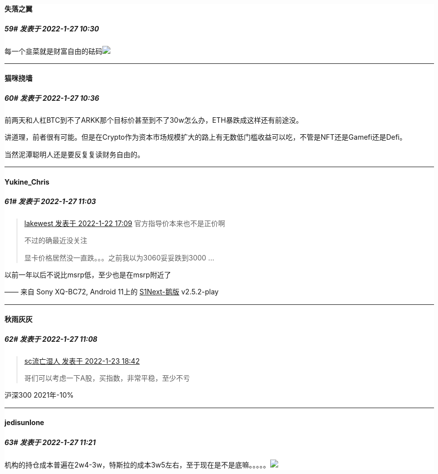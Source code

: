 ####  失落之翼  
##### 59#       发表于 2022-1-27 10:30

每一个韭菜就是财富自由的砝码<img src="https://static.saraba1st.com/image/smiley/face2017/066.png" referrerpolicy="no-referrer">

*****

####  猫咪挠墙  
##### 60#       发表于 2022-1-27 10:36

前两天和人杠BTC到不了ARKK那个目标价甚至到不了30w怎么办，ETH暴跌成这样还有前途没。

讲道理，前者很有可能。但是在Crypto作为资本市场规模扩大的路上有无数低门槛收益可以吃，不管是NFT还是Gamefi还是Defi。

当然泥潭聪明人还是要反复复读财务自由的。



*****

####  Yukine_Chris  
##### 61#       发表于 2022-1-27 11:03

<blockquote><a href="httphttps://bbs.saraba1st.com/2b/forum.php?mod=redirect&amp;goto=findpost&amp;pid=54392023&amp;ptid=2048728" target="_blank">lakewest 发表于 2022-1-22 17:09</a>
官方指导价本来也不是正价啊

不过的确最近没关注

显卡价格居然没一直跌。。。之前我以为3060妥妥跌到3000 ...</blockquote>
以前一年以后不说比msrp低，至少也是在msrp附近了

—— 来自 Sony XQ-BC72, Android 11上的 [S1Next-鹅版](https://github.com/ykrank/S1-Next/releases) v2.5.2-play

*****

####  秋雨灰灰  
##### 62#       发表于 2022-1-27 11:08

<blockquote><a href="httphttps://bbs.saraba1st.com/2b/forum.php?mod=redirect&amp;goto=findpost&amp;pid=54403224&amp;ptid=2048728" target="_blank">sc流亡湿人 发表于 2022-1-23 18:42</a>

哥们可以考虑一下A股，买指数，非常平稳，至少不亏</blockquote>
沪深300 2021年-10%

*****

####  jedisunlone  
##### 63#       发表于 2022-1-27 11:21

机构的持仓成本普遍在2w4-3w，特斯拉的成本3w5左右，至于现在是不是底嘛。。。。。<img src="https://static.saraba1st.com/image/smiley/face2017/034.png" referrerpolicy="no-referrer">

